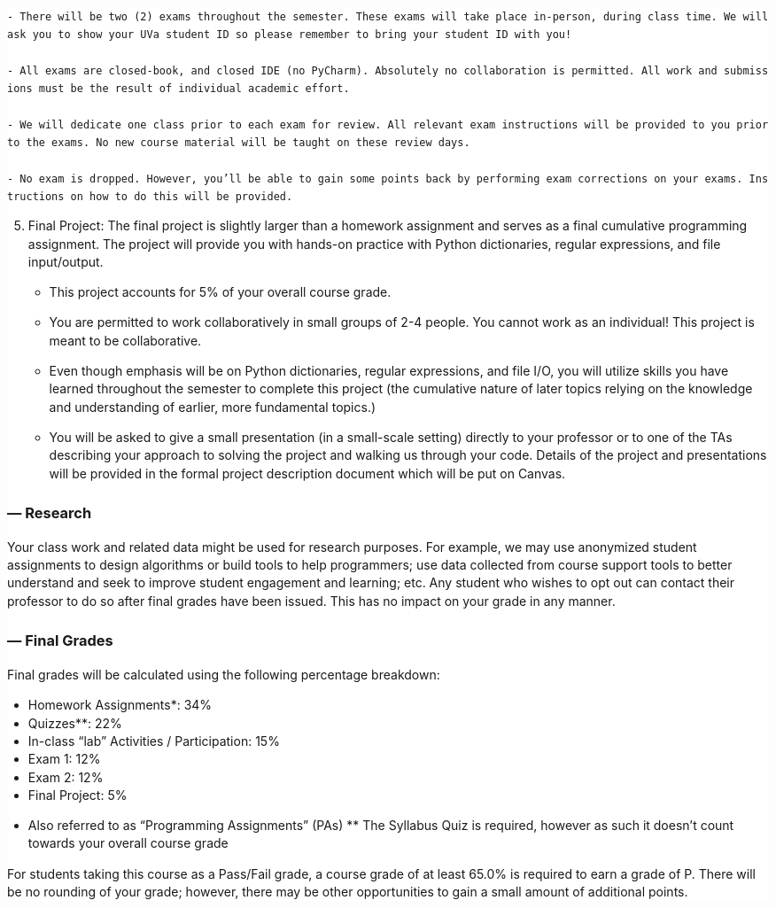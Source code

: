     - There will be two (2) exams throughout the semester. These exams will take place in-person, during class time. We will ask you to show your UVa student ID so please remember to bring your student ID with you!

    - All exams are closed-book, and closed IDE (no PyCharm). Absolutely no collaboration is permitted. All work and submissions must be the result of individual academic effort.

    - We will dedicate one class prior to each exam for review. All relevant exam instructions will be provided to you prior to the exams. No new course material will be taught on these review days.

    - No exam is dropped. However, you’ll be able to gain some points back by performing exam corrections on your exams. Instructions on how to do this will be provided.

5. Final Project: The final project is slightly larger than a homework assignment and serves as a final cumulative programming assignment. The project will provide you with hands-on practice with Python dictionaries, regular expressions, and file input/output.

    - This project accounts for 5% of your overall course grade.

    - You are permitted to work collaboratively in small groups of 2-4 people. You cannot work as an individual! This project is meant to be collaborative.

    - Even though emphasis will be on Python dictionaries, regular expressions, and file I/O, you will utilize skills you have learned throughout the semester to complete this project (the cumulative nature of later topics relying on the knowledge and understanding of earlier, more fundamental topics.)

    - You will be asked to give a small presentation (in a small-scale setting) directly to your professor or to one of the TAs describing your approach to solving the project and walking us through your code. Details of the project and presentations will be provided in the formal project description document which will be put on Canvas.


### — Research

Your class work and related data might be used for research purposes. For example, we may use
anonymized student assignments to design algorithms or build tools to help programmers; use
data collected from course support tools to better understand and seek to improve student
engagement and learning; etc. Any student who wishes to opt out can contact their professor to
do so after final grades have been issued. This has no impact on your grade in any manner.

### — Final Grades

Final grades will be calculated using the following percentage breakdown:

- Homework Assignments*: 34%
- Quizzes**: 22%
- In-class “lab” Activities / Participation: 15%
- Exam 1: 12%
- Exam 2: 12%
- Final Project: 5%

* Also referred to as “Programming Assignments” (PAs)
  ** The Syllabus Quiz is required, however as such it doesn’t count towards your overall course grade

For students taking this course as a Pass/Fail grade, a course grade of at least 65.0% is required to earn a grade of P. There will be no rounding of your grade; however, there may be other opportunities to gain a small amount of additional points.
